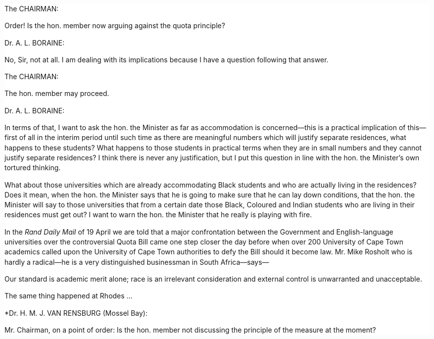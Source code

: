 <speech by="#chairman">

<from>The <person refersTo="hansard_za">CHAIRMAN</person>:</from>

<p>Order! Is the hon. member now arguing against the quota principle?</p>

</speech>

<speech by="#boraine">

<from>Dr. <person refersTo="hansard_za">A. L. BORAINE</person>:</from>

<p>No, Sir, not at all. I am dealing with its implications because I have a question following that answer.</p>

</speech>

<speech by="#chairman">

<from>The <person refersTo="hansard_za">CHAIRMAN</person>:</from>

<p>The hon. member may proceed.</p>

</speech>

<speech by="#boraine">

<from>Dr. <person refersTo="hansard_za">A. L. BORAINE</person>:</from>

<p>In terms of that, I want to ask the hon. the Minister as far as accommodation is concerned&#x2014;this is a practical implication of this&#x2014;first of all in the interim period until such time as there are meaningful numbers which will justify separate residences, what happens to these students? What happens to those students in practical terms when they are in small numbers and they cannot justify separate residences? I think there is never any justification, but I put this question in line with the hon. the Minister&#x2019;s own tortured thinking.</p>

<p>What about those universities which are already accommodating Black students and who are actually living in the residences? Does it mean, when the hon. the Minister says that he is going to make sure that he can lay down conditions, that the hon. the Minister will say to those universities that from a certain date those Black, Coloured and Indian students who are living in their residences must get out? I want to warn the hon. the Minister that he really is playing with fire.</p>

<p>In the <i>Rand Daily Mail</i> of 19 April we are told that a major confrontation between the Government and English-language universities over the controversial Quota Bill came one step closer the day before when over 200 University of Cape Town academics called upon the University of Cape Town authorities to defy the Bill should it become law. Mr. Mike Rosholt who is hardly a radical&#x2014;he is a very distinguished businessman in South Africa&#x2014;says&#x2014;</p>

<block name="quote">Our standard is academic merit alone; race is an irrelevant consideration and external control is unwarranted and unacceptable.</block>

<p>The same thing happened at Rhodes &#x2026;</p>

</speech>

<speech by="#van_rensburg">

<from>*Dr. <person refersTo="hansard_za">H. M. J. VAN RENSBURG</person> (Mossel Bay):</from>

<p>Mr. Chairman, on a point of order: Is the hon. member not discussing the principle of the measure at the moment?</p>
